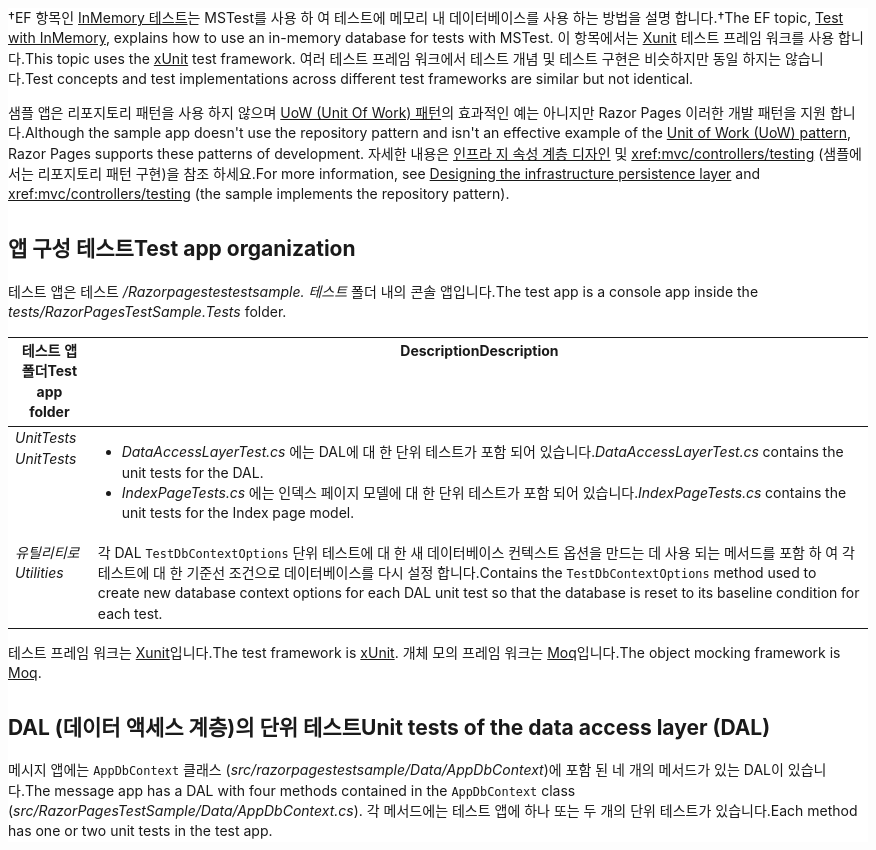 <span data-ttu-id="57b07-137">&#8224;EF 항목인 [InMemory 테스트](/ef/core/miscellaneous/testing/in-memory)는 MSTest를 사용 하 여 테스트에 메모리 내 데이터베이스를 사용 하는 방법을 설명 합니다.</span><span class="sxs-lookup"><span data-stu-id="57b07-137">&#8224;The EF topic, [Test with InMemory](/ef/core/miscellaneous/testing/in-memory), explains how to use an in-memory database for tests with MSTest.</span></span> <span data-ttu-id="57b07-138">이 항목에서는 [Xunit](https://xunit.github.io/) 테스트 프레임 워크를 사용 합니다.</span><span class="sxs-lookup"><span data-stu-id="57b07-138">This topic uses the [xUnit](https://xunit.github.io/) test framework.</span></span> <span data-ttu-id="57b07-139">여러 테스트 프레임 워크에서 테스트 개념 및 테스트 구현은 비슷하지만 동일 하지는 않습니다.</span><span class="sxs-lookup"><span data-stu-id="57b07-139">Test concepts and test implementations across different test frameworks are similar but not identical.</span></span>

<span data-ttu-id="57b07-140">샘플 앱은 리포지토리 패턴을 사용 하지 않으며 [UoW (Unit Of Work) 패턴](https://martinfowler.com/eaaCatalog/unitOfWork.html)의 효과적인 예는 아니지만 Razor Pages 이러한 개발 패턴을 지원 합니다.</span><span class="sxs-lookup"><span data-stu-id="57b07-140">Although the sample app doesn't use the repository pattern and isn't an effective example of the [Unit of Work (UoW) pattern](https://martinfowler.com/eaaCatalog/unitOfWork.html), Razor Pages supports these patterns of development.</span></span> <span data-ttu-id="57b07-141">자세한 내용은 [인프라 지 속성 계층 디자인](/dotnet/standard/microservices-architecture/microservice-ddd-cqrs-patterns/infrastructure-persistence-layer-design) 및 <xref:mvc/controllers/testing> (샘플에서는 리포지토리 패턴 구현)을 참조 하세요.</span><span class="sxs-lookup"><span data-stu-id="57b07-141">For more information, see [Designing the infrastructure persistence layer](/dotnet/standard/microservices-architecture/microservice-ddd-cqrs-patterns/infrastructure-persistence-layer-design) and <xref:mvc/controllers/testing> (the sample implements the repository pattern).</span></span>

## <a name="test-app-organization"></a><span data-ttu-id="57b07-142">앱 구성 테스트</span><span class="sxs-lookup"><span data-stu-id="57b07-142">Test app organization</span></span>

<span data-ttu-id="57b07-143">테스트 앱은 테스트 */Razorpagestestestsample. 테스트* 폴더 내의 콘솔 앱입니다.</span><span class="sxs-lookup"><span data-stu-id="57b07-143">The test app is a console app inside the *tests/RazorPagesTestSample.Tests* folder.</span></span>

| <span data-ttu-id="57b07-144">테스트 앱 폴더</span><span class="sxs-lookup"><span data-stu-id="57b07-144">Test app folder</span></span> | <span data-ttu-id="57b07-145">Description</span><span class="sxs-lookup"><span data-stu-id="57b07-145">Description</span></span> |
| --------------- | ----------- |
| <span data-ttu-id="57b07-146">*UnitTests*</span><span class="sxs-lookup"><span data-stu-id="57b07-146">*UnitTests*</span></span>     | <ul><li><span data-ttu-id="57b07-147">*DataAccessLayerTest.cs* 에는 DAL에 대 한 단위 테스트가 포함 되어 있습니다.</span><span class="sxs-lookup"><span data-stu-id="57b07-147">*DataAccessLayerTest.cs* contains the unit tests for the DAL.</span></span></li><li><span data-ttu-id="57b07-148">*IndexPageTests.cs* 에는 인덱스 페이지 모델에 대 한 단위 테스트가 포함 되어 있습니다.</span><span class="sxs-lookup"><span data-stu-id="57b07-148">*IndexPageTests.cs* contains the unit tests for the Index page model.</span></span></li></ul> |
| <span data-ttu-id="57b07-149">*유틸리티로*</span><span class="sxs-lookup"><span data-stu-id="57b07-149">*Utilities*</span></span>     | <span data-ttu-id="57b07-150">각 DAL `TestDbContextOptions` 단위 테스트에 대 한 새 데이터베이스 컨텍스트 옵션을 만드는 데 사용 되는 메서드를 포함 하 여 각 테스트에 대 한 기준선 조건으로 데이터베이스를 다시 설정 합니다.</span><span class="sxs-lookup"><span data-stu-id="57b07-150">Contains the `TestDbContextOptions` method used to create new database context options for each DAL unit test so that the database is reset to its baseline condition for each test.</span></span> |

<span data-ttu-id="57b07-151">테스트 프레임 워크는 [Xunit](https://xunit.github.io/)입니다.</span><span class="sxs-lookup"><span data-stu-id="57b07-151">The test framework is [xUnit](https://xunit.github.io/).</span></span> <span data-ttu-id="57b07-152">개체 모의 프레임 워크는 [Moq](https://github.com/moq/moq4)입니다.</span><span class="sxs-lookup"><span data-stu-id="57b07-152">The object mocking framework is [Moq](https://github.com/moq/moq4).</span></span>

## <a name="unit-tests-of-the-data-access-layer-dal"></a><span data-ttu-id="57b07-153">DAL (데이터 액세스 계층)의 단위 테스트</span><span class="sxs-lookup"><span data-stu-id="57b07-153">Unit tests of the data access layer (DAL)</span></span>

<span data-ttu-id="57b07-154">메시지 앱에는 `AppDbContext` 클래스 (*src/razorpagestestsample/Data/AppDbContext*)에 포함 된 네 개의 메서드가 있는 DAL이 있습니다.</span><span class="sxs-lookup"><span data-stu-id="57b07-154">The message app has a DAL with four methods contained in the `AppDbContext` class (*src/RazorPagesTestSample/Data/AppDbContext.cs*).</span></span> <span data-ttu-id="57b07-155">각 메서드에는 테스트 앱에 하나 또는 두 개의 단위 테스트가 있습니다.</span><span class="sxs-lookup"><span data-stu-id="57b07-155">Each method has one or two unit tests in the test app.</span></span>
